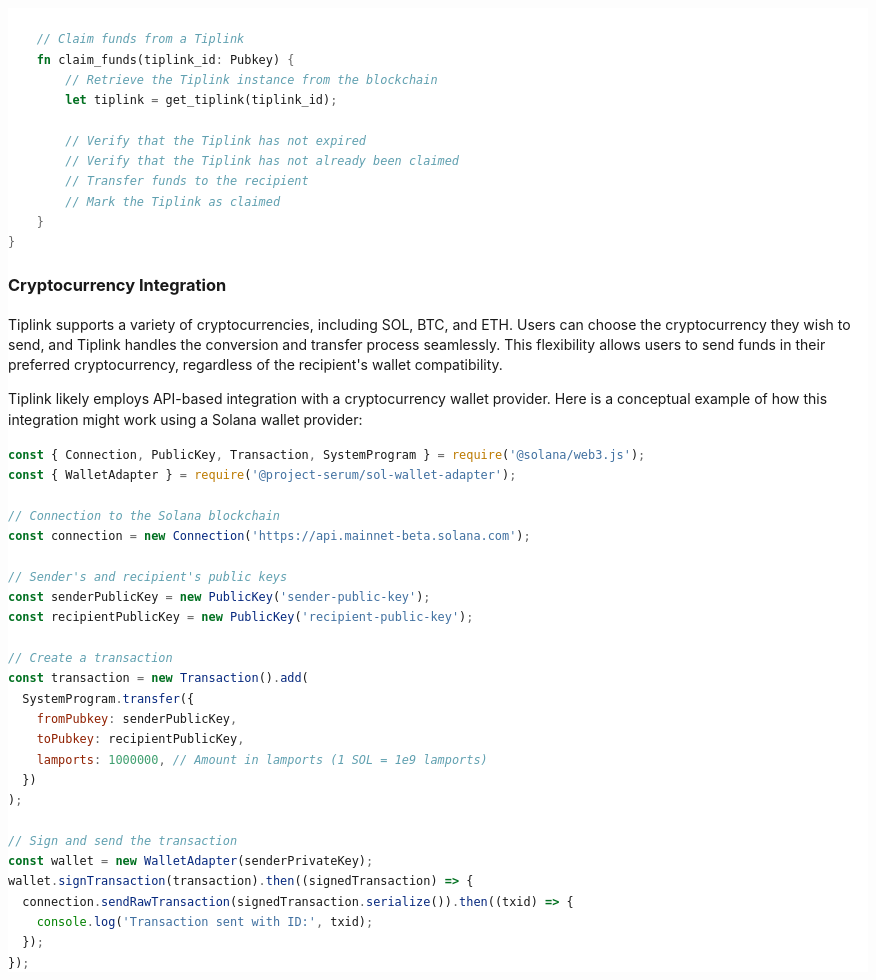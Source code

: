    ```rust

       // Claim funds from a Tiplink
       fn claim_funds(tiplink_id: Pubkey) {
           // Retrieve the Tiplink instance from the blockchain
           let tiplink = get_tiplink(tiplink_id);

           // Verify that the Tiplink has not expired
           // Verify that the Tiplink has not already been claimed
           // Transfer funds to the recipient
           // Mark the Tiplink as claimed
       }
   }
   ```

### Cryptocurrency Integration

Tiplink supports a variety of cryptocurrencies, including SOL, BTC, and ETH. Users can choose the cryptocurrency they wish to send, and Tiplink handles the conversion and transfer process seamlessly. This flexibility allows users to send funds in their preferred cryptocurrency, regardless of the recipient's wallet compatibility.

Tiplink likely employs API-based integration with a cryptocurrency wallet provider. Here is a conceptual example of how this integration might work using a Solana wallet provider:

```JavaScript
const { Connection, PublicKey, Transaction, SystemProgram } = require('@solana/web3.js');
const { WalletAdapter } = require('@project-serum/sol-wallet-adapter');

// Connection to the Solana blockchain
const connection = new Connection('https://api.mainnet-beta.solana.com');

// Sender's and recipient's public keys
const senderPublicKey = new PublicKey('sender-public-key');
const recipientPublicKey = new PublicKey('recipient-public-key');

// Create a transaction
const transaction = new Transaction().add(
  SystemProgram.transfer({
    fromPubkey: senderPublicKey,
    toPubkey: recipientPublicKey,
    lamports: 1000000, // Amount in lamports (1 SOL = 1e9 lamports)
  })
);

// Sign and send the transaction
const wallet = new WalletAdapter(senderPrivateKey);
wallet.signTransaction(transaction).then((signedTransaction) => {
  connection.sendRawTransaction(signedTransaction.serialize()).then((txid) => {
    console.log('Transaction sent with ID:', txid);
  });
});
```
